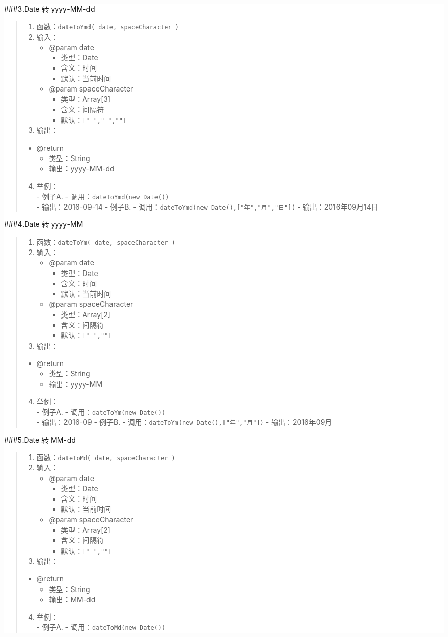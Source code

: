 ###3.Date 转 yyyy-MM-dd
>1. 函数：`dateToYmd( date, spaceCharacter )`
>2. 输入：  
>    - @param date
>      - 类型：Date
>      - 含义：时间
>      - 默认：当前时间  
>    - @param spaceCharacter
>      - 类型：Array[3]
>      - 含义：间隔符
>      - 默认：`["-","-",""]`
>3. 输出：
>  - @return
>      - 类型：String
>      - 输出：yyyy-MM-dd
>4. 举例：  
    - 例子A.
      - 调用：`dateToYmd(new Date())`  
      - 输出：2016-09-14
    - 例子B.
      - 调用：`dateToYmd(new Date(),["年","月","日"])`
      - 输出：2016年09月14日  

###4.Date 转 yyyy-MM
>1. 函数：`dateToYm( date, spaceCharacter )`
>2. 输入：  
>    - @param date
>      - 类型：Date
>      - 含义：时间
>      - 默认：当前时间  
>    - @param spaceCharacter
>      - 类型：Array[2]
>      - 含义：间隔符
>      - 默认：`["-",""]`
>3. 输出：
>  - @return
>      - 类型：String
>      - 输出：yyyy-MM
>4. 举例：  
    - 例子A.
      - 调用：`dateToYm(new Date())`  
      - 输出：2016-09
    - 例子B.
      - 调用：`dateToYm(new Date(),["年","月"])`
      - 输出：2016年09月  

###5.Date 转 MM-dd
>1. 函数：`dateToMd( date, spaceCharacter )`
>2. 输入：  
>    - @param date
>      - 类型：Date
>      - 含义：时间
>      - 默认：当前时间  
>    - @param spaceCharacter
>      - 类型：Array[2]
>      - 含义：间隔符
>      - 默认：`["-",""]`
>3. 输出：
>  - @return
>      - 类型：String
>      - 输出：MM-dd
>4. 举例：  
    - 例子A.
      - 调用：`dateToMd(new Date())`  
